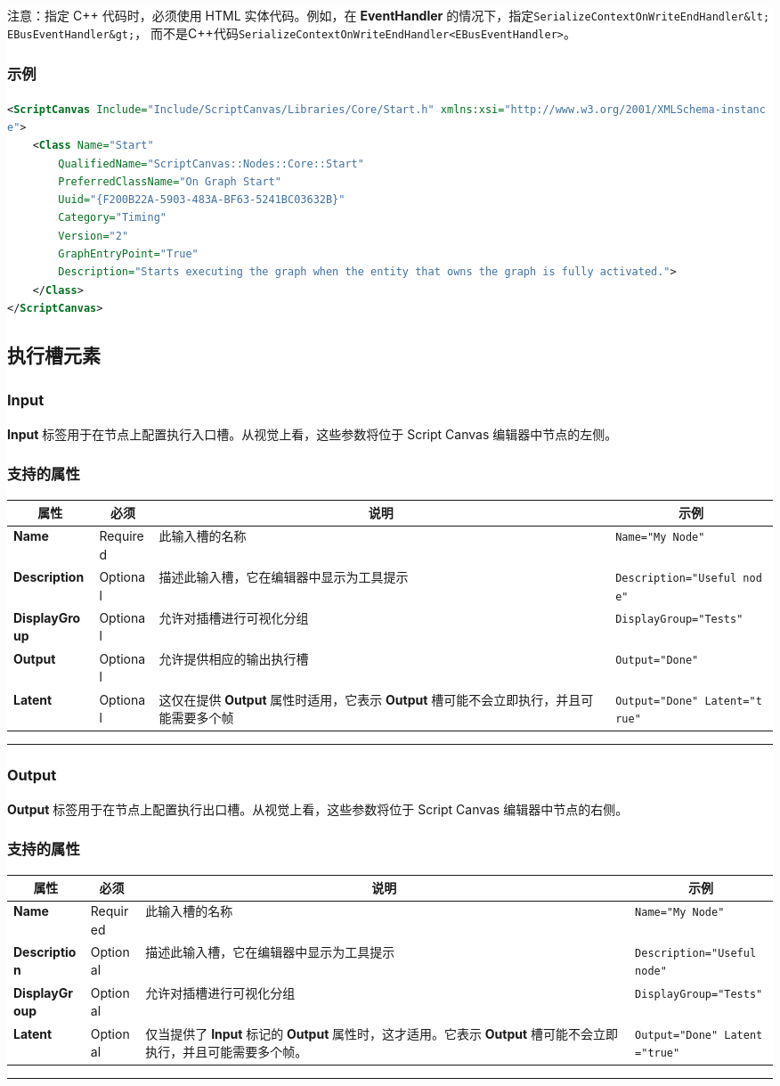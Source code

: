 注意：指定 C++ 代码时，必须使用 HTML 实体代码。例如，在 __EventHandler__ 的情况下，<EBusEventHandler>指定`SerializeContextOnWriteEndHandler&lt;EBusEventHandler&gt;`， 而不是C++代码`SerializeContextOnWriteEndHandler<EBusEventHandler>`。


### 示例

```xml
<ScriptCanvas Include="Include/ScriptCanvas/Libraries/Core/Start.h" xmlns:xsi="http://www.w3.org/2001/XMLSchema-instance">
    <Class Name="Start"
        QualifiedName="ScriptCanvas::Nodes::Core::Start"
        PreferredClassName="On Graph Start"
        Uuid="{F200B22A-5903-483A-BF63-5241BC03632B}"
        Category="Timing"
        Version="2"
        GraphEntryPoint="True"
        Description="Starts executing the graph when the entity that owns the graph is fully activated.">
    </Class>
</ScriptCanvas>
```


## 执行槽元素

### Input

__Input__ 标签用于在节点上配置执行入口槽。从视觉上看，这些参数将位于 Script Canvas 编辑器中节点的左侧。

### 支持的属性

| __属性__   |  __必须__  | __说明__   | __示例__ |
| ---------- | ------------| ------------|-------------------------------|
| __Name__ | Required | 此输入槽的名称 | `Name="My Node"`              |
| __Description__ | Optional | 描述此输入槽，它在编辑器中显示为工具提示 | `Description="Useful node"`   |
| __DisplayGroup__ | Optional | 允许对插槽进行可视化分组 | `DisplayGroup="Tests"`        |
| __Output__ | Optional | 允许提供相应的输出执行槽 | `Output="Done"`               |
| __Latent__| Optional |这仅在提供 __Output__ 属性时适用，它表示 __Output__ 槽可能不会立即执行，并且可能需要多个帧 | `Output="Done" Latent="true"` |
----

### Output

__Output__ 标签用于在节点上配置执行出口槽。从视觉上看，这些参数将位于 Script Canvas 编辑器中节点的右侧。

### 支持的属性

| __属性__   |  __必须__  | __说明__   | __示例__ |
| ---------- | ------------| ------------| ------------| 
| __Name__ | Required | 此输入槽的名称 | `Name="My Node"` |
| __Description__ | Optional | 描述此输入槽，它在编辑器中显示为工具提示| `Description="Useful node"`|
| __DisplayGroup__ | Optional | 允许对插槽进行可视化分组 | `DisplayGroup="Tests"` |
| __Latent__| Optional | 仅当提供了 __Input__ 标记的 __Output__ 属性时，这才适用。它表示 __Output__ 槽可能不会立即执行，并且可能需要多个帧。 | `Output="Done" Latent="true"` |
----
